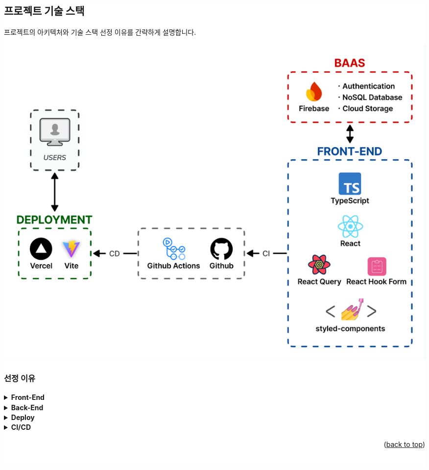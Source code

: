 ## 프로젝트 기술 스택

프로젝트의 아키텍처와 기술 스택 선정 이유를 간략하게 설명합니다.

<img src="src/assets/images/project_architecture.png" alt="Logo">

<br />

### 선정 이유
<details><summary><b>Front-End</b></summary></details>

<details><summary><b>Back-End</b></summary></details>

<details><summary><b>Deploy</b></summary></details>

<details><summary><b>CI/CD</b></summary></details>

<p align="right">(<a href="#readme-top">back to top</a>)</p>

<br />
